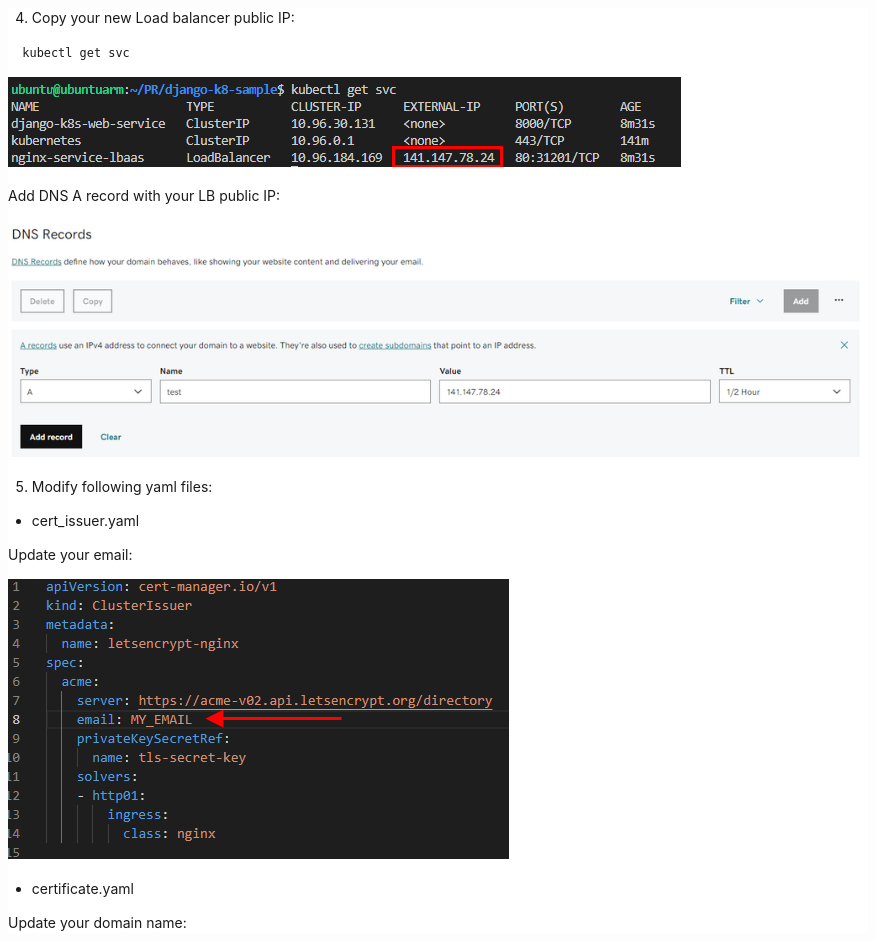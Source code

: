 4. Copy your new Load balancer public IP:

```shell
  kubectl get svc
```
![](./img/load_balancer_ip.png)

Add DNS A record with your LB public IP:

![](./img/dns_record.png)

5. Modify following yaml files:

  - cert_issuer.yaml

  Update your email:

  ![](./img/cluster_issuer_email.png)

  - certificate.yaml

  Update your domain name:
